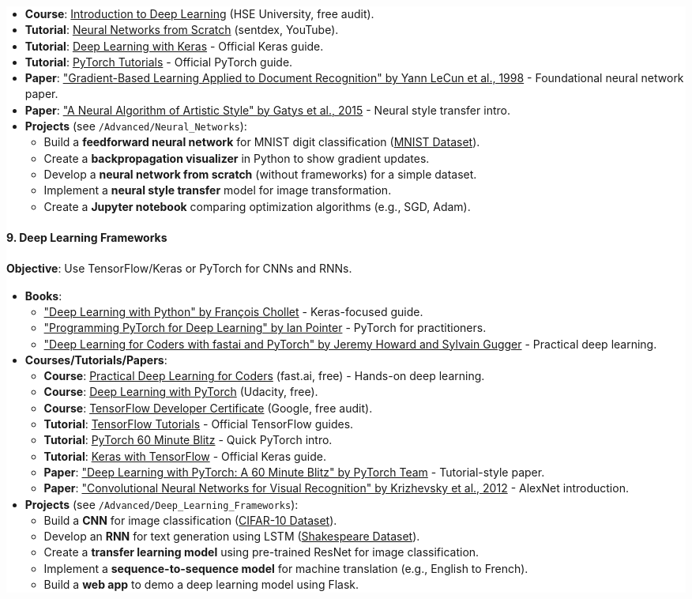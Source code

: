   - **Course**: [Introduction to Deep Learning](https://www.coursera.org/learn/intro-to-deep-learning) (HSE University, free audit).
  - **Tutorial**: [Neural Networks from Scratch](https://www.youtube.com/playlist?list=PLQVvvaa0QuDcjD5sCgbqsD4A06do0aVLT) (sentdex, YouTube).
  - **Tutorial**: [Deep Learning with Keras](https://keras.io/getting_started/intro_to_keras_for_engineers/) - Official Keras guide.
  - **Tutorial**: [PyTorch Tutorials](https://pytorch.org/tutorials/) - Official PyTorch guide.
  - **Paper**: ["Gradient-Based Learning Applied to Document Recognition" by Yann LeCun et al., 1998](http://yann.lecun.com/exdb/publis/pdf/lecun-98.pdf) - Foundational neural network paper.
  - **Paper**: ["A Neural Algorithm of Artistic Style" by Gatys et al., 2015](https://arxiv.org/abs/1508.06576) - Neural style transfer intro.
- **Projects** (see `/Advanced/Neural_Networks`):
  - Build a **feedforward neural network** for MNIST digit classification ([MNIST Dataset](https://www.kaggle.com/c/digit-recognizer)).
  - Create a **backpropagation visualizer** in Python to show gradient updates.
  - Develop a **neural network from scratch** (without frameworks) for a simple dataset.
  - Implement a **neural style transfer** model for image transformation.
  - Create a **Jupyter notebook** comparing optimization algorithms (e.g., SGD, Adam).

#### 9. Deep Learning Frameworks
**Objective**: Use TensorFlow/Keras or PyTorch for CNNs and RNNs.
- **Books**:
  - ["Deep Learning with Python" by François Chollet](https://www.amazon.com/Deep-Learning-Python-Francois-Chollet/dp/1617294438) - Keras-focused guide.
  - ["Programming PyTorch for Deep Learning" by Ian Pointer](https://www.amazon.com/Programming-PyTorch-Deep-Learning-Applications/dp/1492045357) - PyTorch for practitioners.
  - ["Deep Learning for Coders with fastai and PyTorch" by Jeremy Howard and Sylvain Gugger](https://www.amazon.com/Deep-Learning-Coders-fastai-PyTorch/dp/1492045527) - Practical deep learning.
- **Courses/Tutorials/Papers**:
  - **Course**: [Practical Deep Learning for Coders](https://course.fast.ai/) (fast.ai, free) - Hands-on deep learning.
  - **Course**: [Deep Learning with PyTorch](https://www.udacity.com/course/deep-learning-pytorch--ud188) (Udacity, free).
  - **Course**: [TensorFlow Developer Certificate](https://www.coursera.org/professional-certificates/tensorflow-in-practice) (Google, free audit).
  - **Tutorial**: [TensorFlow Tutorials](https://www.tensorflow.org/tutorials) - Official TensorFlow guides.
  - **Tutorial**: [PyTorch 60 Minute Blitz](https://pytorch.org/tutorials/beginner/deep_learning_60min_blitz.html) - Quick PyTorch intro.
  - **Tutorial**: [Keras with TensorFlow](https://www.tensorflow.org/guide/keras) - Official Keras guide.
  - **Paper**: ["Deep Learning with PyTorch: A 60 Minute Blitz" by PyTorch Team](https://pytorch.org/tutorials/beginner/deep_learning_60min_blitz.html) - Tutorial-style paper.
  - **Paper**: ["Convolutional Neural Networks for Visual Recognition" by Krizhevsky et al., 2012](https://papers.nips.cc/paper/2012/file/c399862d3b9d6b76c8436e924a68c45b-Paper.pdf) - AlexNet introduction.
- **Projects** (see `/Advanced/Deep_Learning_Frameworks`):
  - Build a **CNN** for image classification ([CIFAR-10 Dataset](https://www.cs.toronto.edu/~kriz/cifar.html)).
  - Develop an **RNN** for text generation using LSTM ([Shakespeare Dataset](https://www.kaggle.com/datasets/hocinebendou/shakespeare-plays)).
  - Create a **transfer learning model** using pre-trained ResNet for image classification.
  - Implement a **sequence-to-sequence model** for machine translation (e.g., English to French).
  - Build a **web app** to demo a deep learning model using Flask.
